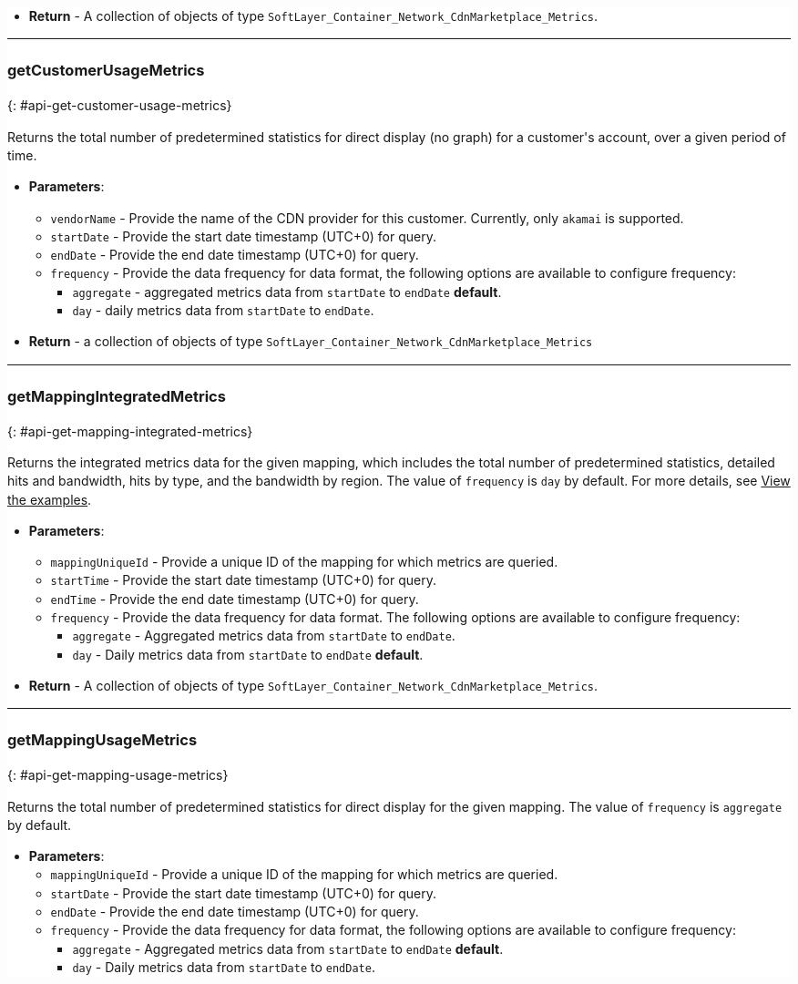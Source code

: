 * **Return** - A collection of objects of type `SoftLayer_Container_Network_CdnMarketplace_Metrics`.

----

### getCustomerUsageMetrics
{: #api-get-customer-usage-metrics}

Returns the total number of predetermined statistics for direct display (no graph) for a customer's account, over a given period of time.

* **Parameters**:
   * `vendorName` - Provide the name of the CDN provider for this customer. Currently, only `akamai` is supported.
   * `startDate` - Provide the start date timestamp (UTC+0) for query.
   * `endDate` - Provide the end date timestamp (UTC+0) for query.
   * `frequency` - Provide the data frequency for data format, the following options are available to configure frequency:
      * `aggregate` - aggregated metrics data from `startDate` to `endDate` **default**.
      * `day` - daily metrics data from `startDate` to `endDate`.

* **Return** - a collection of objects of type `SoftLayer_Container_Network_CdnMarketplace_Metrics`

----

### getMappingIntegratedMetrics
{: #api-get-mapping-integrated-metrics}

Returns the integrated metrics data for the given mapping, which includes the total number of predetermined statistics, detailed hits and bandwidth, hits by type, and the bandwidth by region. The value of `frequency` is `day` by default. For more details, see [View the examples](/docs/CDN?topic=CDN-code-examples-using-the-cdn-api#example-code-for-getting-integrated-metrics).

* **Parameters**:
   * `mappingUniqueId` - Provide a unique ID of the mapping for which metrics are queried.
   * `startTime` - Provide the start date timestamp (UTC+0) for query.
   * `endTime` - Provide the end date timestamp (UTC+0) for query.
   * `frequency` - Provide the data frequency for data format. The following options are available to configure frequency:
      * `aggregate` - Aggregated metrics data from `startDate` to `endDate`.
      * `day` - Daily metrics data from `startDate` to `endDate` **default**.

* **Return** - A collection of objects of type `SoftLayer_Container_Network_CdnMarketplace_Metrics`.

----

### getMappingUsageMetrics
{: #api-get-mapping-usage-metrics}

Returns the total number of predetermined statistics for direct display for the given mapping. The value of `frequency` is `aggregate` by default.

* **Parameters**:
   * `mappingUniqueId` - Provide a unique ID of the mapping for which metrics are queried.
   * `startDate` - Provide the start date timestamp (UTC+0) for query.
   * `endDate` - Provide the end date timestamp (UTC+0) for query.
   * `frequency` - Provide the data frequency for data format, the following options are available to configure frequency:
      * `aggregate` - Aggregated metrics data from `startDate` to `endDate` **default**.
      * `day` - Daily metrics data from `startDate` to `endDate`.
